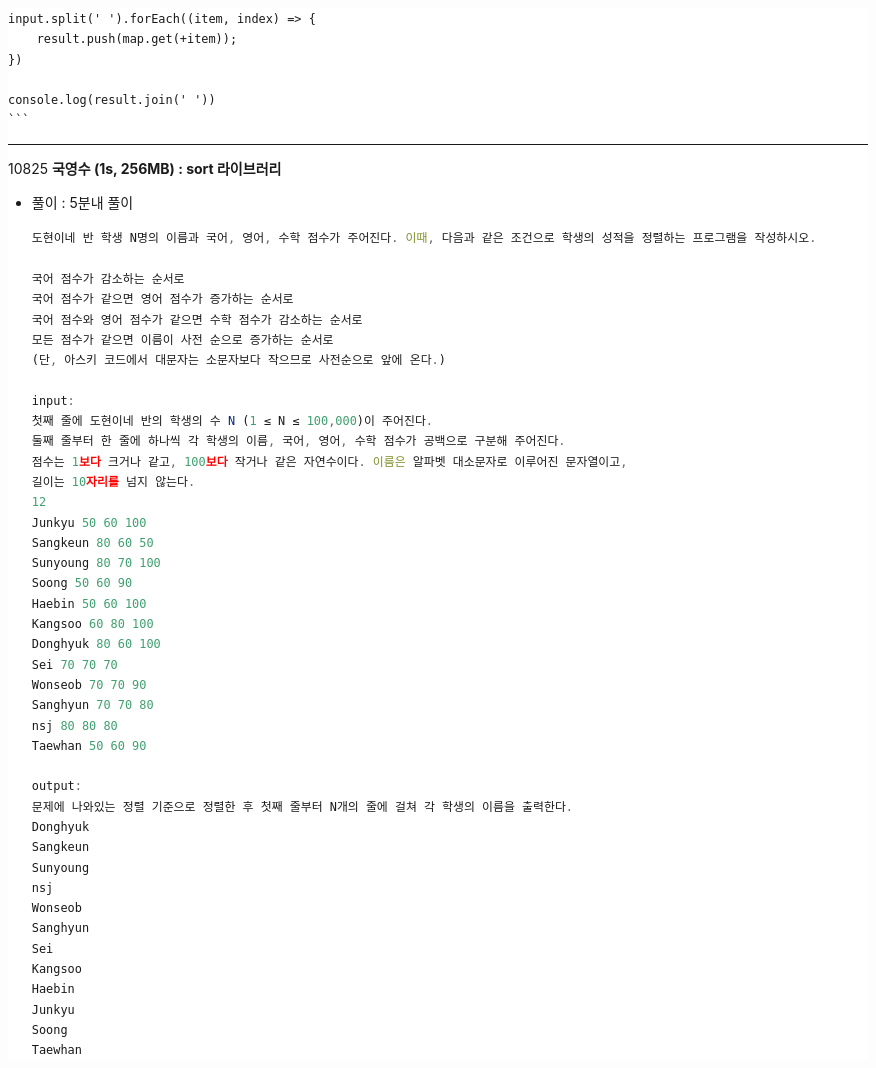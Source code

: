     input.split(' ').forEach((item, index) => {
        result.push(map.get(+item));
    })
    
    console.log(result.join(' '))
    ```
    
---
10825 **국영수 (1s, 256MB) : sort 라이브러리**

- 풀이 : 5분내 풀이
    
    ```jsx
    도현이네 반 학생 N명의 이름과 국어, 영어, 수학 점수가 주어진다. 이때, 다음과 같은 조건으로 학생의 성적을 정렬하는 프로그램을 작성하시오.
    
    국어 점수가 감소하는 순서로
    국어 점수가 같으면 영어 점수가 증가하는 순서로
    국어 점수와 영어 점수가 같으면 수학 점수가 감소하는 순서로
    모든 점수가 같으면 이름이 사전 순으로 증가하는 순서로 
    (단, 아스키 코드에서 대문자는 소문자보다 작으므로 사전순으로 앞에 온다.)
    
    input:
    첫째 줄에 도현이네 반의 학생의 수 N (1 ≤ N ≤ 100,000)이 주어진다. 
    둘째 줄부터 한 줄에 하나씩 각 학생의 이름, 국어, 영어, 수학 점수가 공백으로 구분해 주어진다. 
    점수는 1보다 크거나 같고, 100보다 작거나 같은 자연수이다. 이름은 알파벳 대소문자로 이루어진 문자열이고, 
    길이는 10자리를 넘지 않는다.
    12
    Junkyu 50 60 100
    Sangkeun 80 60 50
    Sunyoung 80 70 100
    Soong 50 60 90
    Haebin 50 60 100
    Kangsoo 60 80 100
    Donghyuk 80 60 100
    Sei 70 70 70
    Wonseob 70 70 90
    Sanghyun 70 70 80
    nsj 80 80 80
    Taewhan 50 60 90
    
    output:
    문제에 나와있는 정렬 기준으로 정렬한 후 첫째 줄부터 N개의 줄에 걸쳐 각 학생의 이름을 출력한다.
    Donghyuk
    Sangkeun
    Sunyoung
    nsj
    Wonseob
    Sanghyun
    Sei
    Kangsoo
    Haebin
    Junkyu
    Soong
    Taewhan
    ```
    